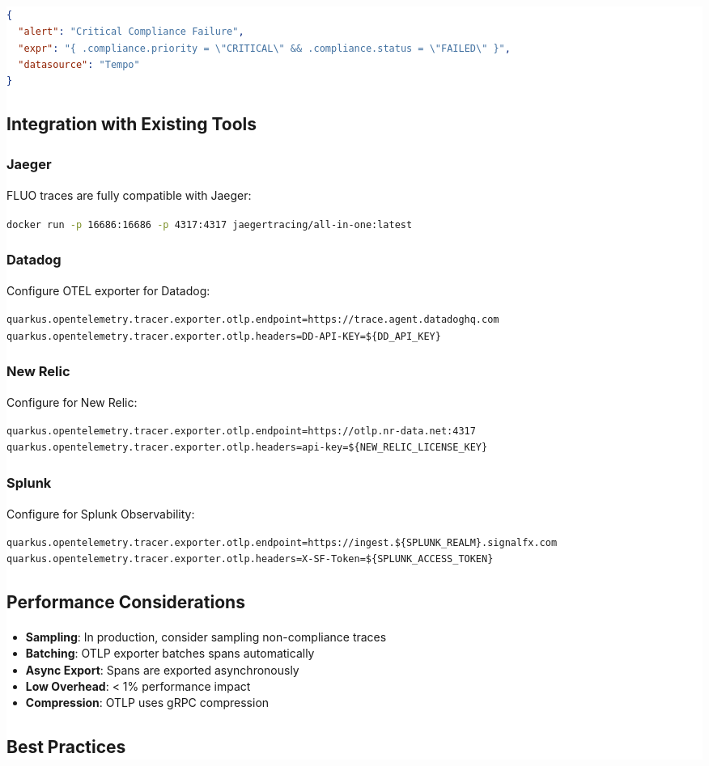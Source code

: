 ```json
{
  "alert": "Critical Compliance Failure",
  "expr": "{ .compliance.priority = \"CRITICAL\" && .compliance.status = \"FAILED\" }",
  "datasource": "Tempo"
}
```

## Integration with Existing Tools

### Jaeger

FLUO traces are fully compatible with Jaeger:

```bash
docker run -p 16686:16686 -p 4317:4317 jaegertracing/all-in-one:latest
```

### Datadog

Configure OTEL exporter for Datadog:

```properties
quarkus.opentelemetry.tracer.exporter.otlp.endpoint=https://trace.agent.datadoghq.com
quarkus.opentelemetry.tracer.exporter.otlp.headers=DD-API-KEY=${DD_API_KEY}
```

### New Relic

Configure for New Relic:

```properties
quarkus.opentelemetry.tracer.exporter.otlp.endpoint=https://otlp.nr-data.net:4317
quarkus.opentelemetry.tracer.exporter.otlp.headers=api-key=${NEW_RELIC_LICENSE_KEY}
```

### Splunk

Configure for Splunk Observability:

```properties
quarkus.opentelemetry.tracer.exporter.otlp.endpoint=https://ingest.${SPLUNK_REALM}.signalfx.com
quarkus.opentelemetry.tracer.exporter.otlp.headers=X-SF-Token=${SPLUNK_ACCESS_TOKEN}
```

## Performance Considerations

- **Sampling**: In production, consider sampling non-compliance traces
- **Batching**: OTLP exporter batches spans automatically
- **Async Export**: Spans are exported asynchronously
- **Low Overhead**: < 1% performance impact
- **Compression**: OTLP uses gRPC compression

## Best Practices
